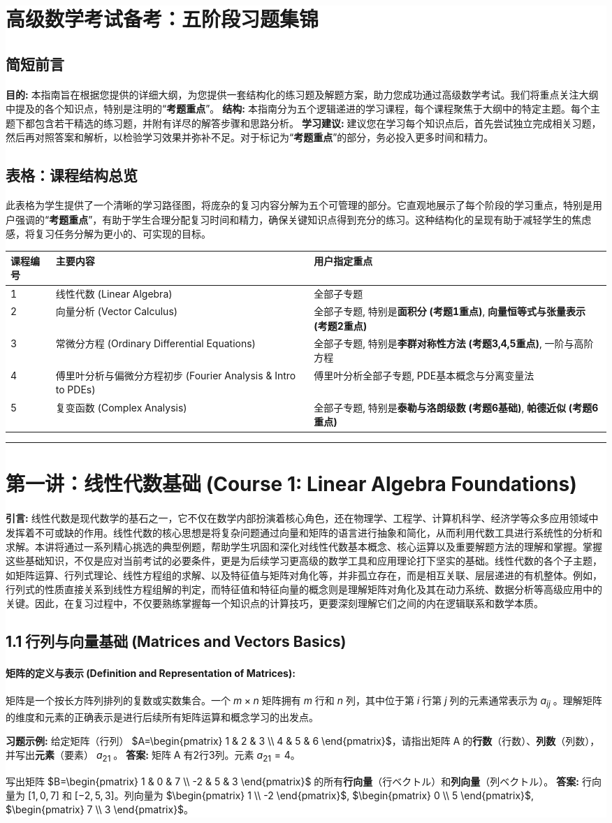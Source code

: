 # 高级数学考试备考：五阶段习题集锦

## 简短前言

**目的:** 本指南旨在根据您提供的详细大纲，为您提供一套结构化的练习题及解题方案，助力您成功通过高级数学考试。我们将重点关注大纲中提及的各个知识点，特别是注明的“**考题重点**”。
**结构:** 本指南分为五个逻辑递进的学习课程，每个课程聚焦于大纲中的特定主题。每个主题下都包含若干精选的练习题，并附有详尽的解答步骤和思路分析。
**学习建议:** 建议您在学习每个知识点后，首先尝试独立完成相关习题，然后再对照答案和解析，以检验学习效果并弥补不足。对于标记为“**考题重点**”的部分，务必投入更多时间和精力。

## 表格：课程结构总览

此表格为学生提供了一个清晰的学习路径图，将庞杂的复习内容分解为五个可管理的部分。它直观地展示了每个阶段的学习重点，特别是用户强调的“**考题重点**”，有助于学生合理分配复习时间和精力，确保关键知识点得到充分的练习。这种结构化的呈现有助于减轻学生的焦虑感，将复习任务分解为更小的、可实现的目标。

| 课程编号 | 主要内容                                      | 用户指定重点                                                                   |
| :------- | :-------------------------------------------- | :----------------------------------------------------------------------------- |
| 1        | 线性代数 (Linear Algebra)                       | 全部子专题                                                                     |
| 2        | 向量分析 (Vector Calculus)                      | 全部子专题, 特别是**面积分 (考题1重点)**, **向量恒等式与张量表示 (考题2重点)** |
| 3        | 常微分方程 (Ordinary Differential Equations)    | 全部子专题, 特别是**李群对称性方法 (考题3,4,5重点)**, 一阶与高阶方程        |
| 4        | 傅里叶分析与偏微分方程初步 (Fourier Analysis & Intro to PDEs) | 傅里叶分析全部子专题, PDE基本概念与分离变量法                                      |
| 5        | 复变函数 (Complex Analysis)                     | 全部子专题, 特别是**泰勒与洛朗级数 (考题6基础)**, **帕德近似 (考题6重点)**     |

---

# 第一讲：线性代数基础 (Course 1: Linear Algebra Foundations)

**引言:** 线性代数是现代数学的基石之一，它不仅在数学内部扮演着核心角色，还在物理学、工程学、计算机科学、经济学等众多应用领域中发挥着不可或缺的作用。线性代数的核心思想是将复杂问题通过向量和矩阵的语言进行抽象和简化，从而利用代数工具进行系统性的分析和求解。本讲将通过一系列精心挑选的典型例题，帮助学生巩固和深化对线性代数基本概念、核心运算以及重要解题方法的理解和掌握。掌握这些基础知识，不仅是应对当前考试的必要条件，更是为后续学习更高级的数学工具和应用理论打下坚实的基础。线性代数的各个子主题，如矩阵运算、行列式理论、线性方程组的求解、以及特征值与矩阵对角化等，并非孤立存在，而是相互关联、层层递进的有机整体。例如，行列式的性质直接关系到线性方程组解的判定，而特征值和特征向量的概念则是理解矩阵对角化及其在动力系统、数据分析等高级应用中的关键。因此，在复习过程中，不仅要熟练掌握每一个知识点的计算技巧，更要深刻理解它们之间的内在逻辑联系和数学本质。

## 1.1 行列与向量基础 (Matrices and Vectors Basics)

#### 矩阵的定义与表示 (Definition and Representation of Matrices):
矩阵是一个按长方阵列排列的复数或实数集合。一个 $m \times n$ 矩阵拥有 $m$ 行和 $n$ 列，其中位于第 $i$ 行第 $j$ 列的元素通常表示为 $a_{ij}$ 。理解矩阵的维度和元素的正确表示是进行后续所有矩阵运算和概念学习的出发点。

**习题示例:**
给定矩阵（行列） $A=\begin{pmatrix} 1 & 2 & 3 \\ 4 & 5 & 6 \end{pmatrix}$，请指出矩阵 A 的**行数**（行数）、**列数**（列数），并写出**元素**（要素） $a_{21}$ 。
**答案:** 矩阵 A 有2行3列。元素 $a_{21}=4$。

写出矩阵 $B=\begin{pmatrix} 1 & 0 & 7 \\ -2 & 5 & 3 \end{pmatrix}$ 的所有**行向量**（行ベクトル）和**列向量**（列ベクトル）。
**答案:** 行向量为 $[1,0,7]$ 和 $[-2,5,3]$。列向量为 $\begin{pmatrix} 1 \\ -2 \end{pmatrix}$, $\begin{pmatrix} 0 \\ 5 \end{pmatrix}$, $\begin{pmatrix} 7 \\ 3 \end{pmatrix}$。

